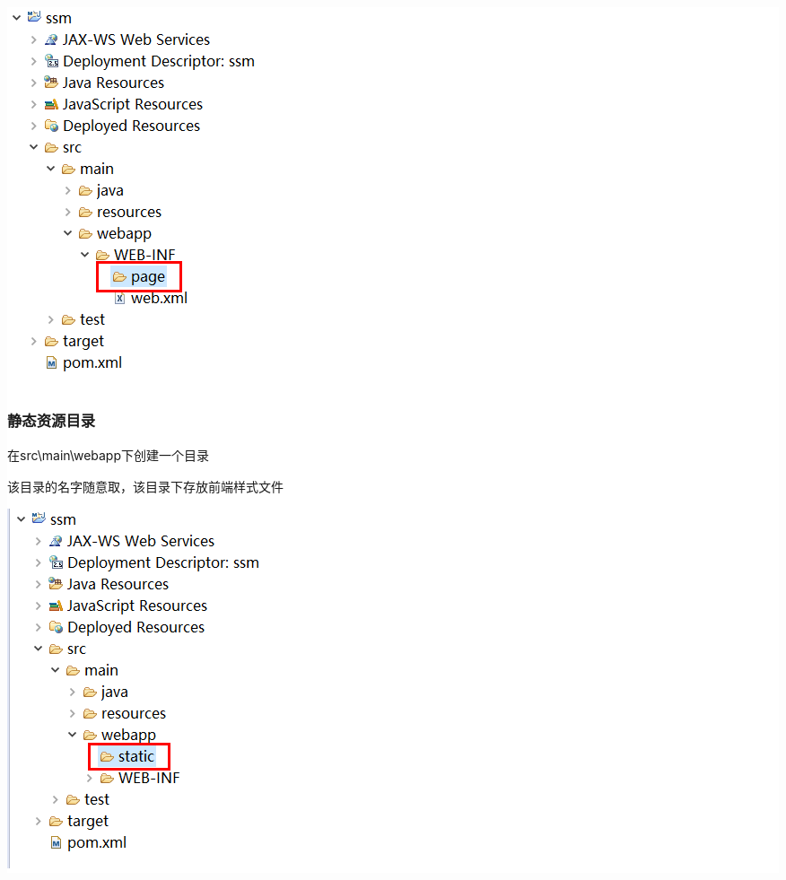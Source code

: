 ![](./image/2018-02-03_214426.png)

### 静态资源目录

在src\main\webapp下创建一个目录

该目录的名字随意取，该目录下存放前端样式文件

![](./image/2018-02-03_220047.png)
